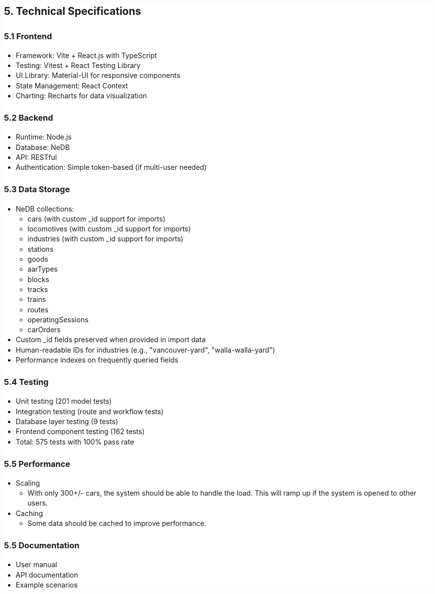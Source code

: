 ## 5. Technical Specifications

### 5.1 Frontend
- Framework: Vite + React.js with TypeScript
- Testing: Vitest + React Testing Library
- UI Library: Material-UI for responsive components
- State Management: React Context
- Charting: Recharts for data visualization

### 5.2 Backend
- Runtime: Node.js
- Database: NeDB
- API: RESTful
- Authentication: Simple token-based (if multi-user needed)

### 5.3 Data Storage
- NeDB collections:
  - cars (with custom _id support for imports)
  - locomotives (with custom _id support for imports)
  - industries (with custom _id support for imports)
  - stations
  - goods
  - aarTypes
  - blocks
  - tracks
  - trains
  - routes
  - operatingSessions
  - carOrders
- Custom _id fields preserved when provided in import data
- Human-readable IDs for industries (e.g., "vancouver-yard", "walla-walla-yard")
- Performance indexes on frequently queried fields

### 5.4 Testing
- Unit testing (201 model tests)
- Integration testing (route and workflow tests)
- Database layer testing (9 tests)
- Frontend component testing (162 tests)
- Total: 575 tests with 100% pass rate

### 5.5 Performance
- Scaling
    - With only 300+/- cars, the system should be able to handle the load. This will ramp up if the system is opened to other users.
- Caching
    - Some data should be cached to improve performance.

### 5.5 Documentation
- User manual
- API documentation
- Example scenarios
